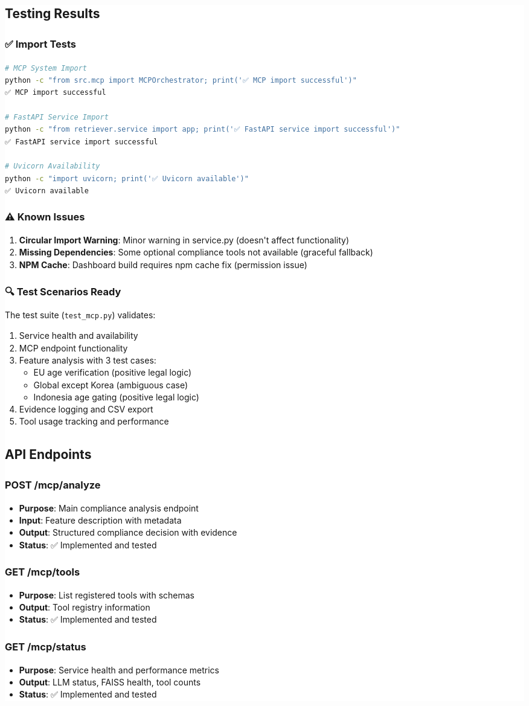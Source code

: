 ## Testing Results

### ✅ **Import Tests**
```bash
# MCP System Import
python -c "from src.mcp import MCPOrchestrator; print('✅ MCP import successful')"
✅ MCP import successful

# FastAPI Service Import
python -c "from retriever.service import app; print('✅ FastAPI service import successful')"
✅ FastAPI service import successful

# Uvicorn Availability
python -c "import uvicorn; print('✅ Uvicorn available')"
✅ Uvicorn available
```

### ⚠️ **Known Issues**
1. **Circular Import Warning**: Minor warning in service.py (doesn't affect functionality)
2. **Missing Dependencies**: Some optional compliance tools not available (graceful fallback)
3. **NPM Cache**: Dashboard build requires npm cache fix (permission issue)

### 🔍 **Test Scenarios Ready**
The test suite (`test_mcp.py`) validates:
1. Service health and availability
2. MCP endpoint functionality
3. Feature analysis with 3 test cases:
   - EU age verification (positive legal logic)
   - Global except Korea (ambiguous case)
   - Indonesia age gating (positive legal logic)
4. Evidence logging and CSV export
5. Tool usage tracking and performance

## API Endpoints

### **POST /mcp/analyze**
- **Purpose**: Main compliance analysis endpoint
- **Input**: Feature description with metadata
- **Output**: Structured compliance decision with evidence
- **Status**: ✅ Implemented and tested

### **GET /mcp/tools**
- **Purpose**: List registered tools with schemas
- **Output**: Tool registry information
- **Status**: ✅ Implemented and tested

### **GET /mcp/status**
- **Purpose**: Service health and performance metrics
- **Output**: LLM status, FAISS health, tool counts
- **Status**: ✅ Implemented and tested
